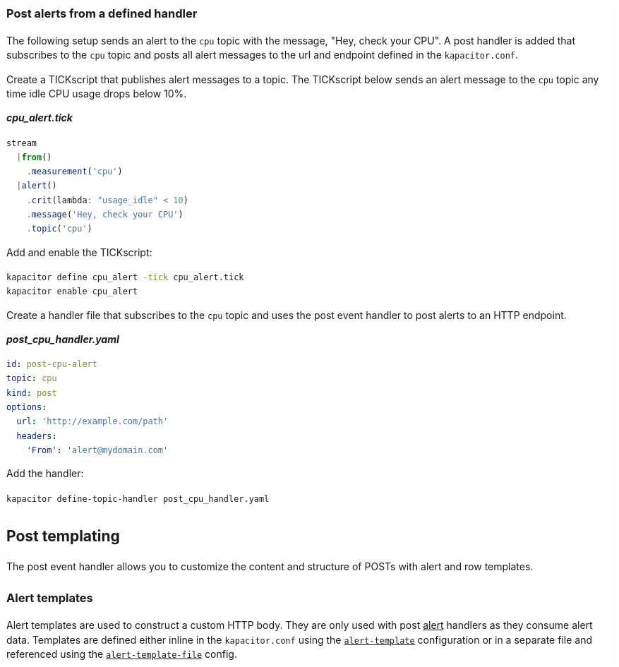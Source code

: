 
### Post alerts from a defined handler
The following setup sends an alert to the `cpu` topic with the message, "Hey,
check your CPU".
A post handler is added that subscribes to the `cpu` topic and posts all alert
messages to the url and endpoint defined in the `kapacitor.conf`.

Create a TICKscript that publishes alert messages to a topic.
The TICKscript below sends an alert message to the `cpu` topic any time idle CPU
usage drops below 10%.

_**cpu\_alert.tick**_
```js
stream
  |from()
    .measurement('cpu')
  |alert()
    .crit(lambda: "usage_idle" < 10)
    .message('Hey, check your CPU')
    .topic('cpu')
```

Add and enable the TICKscript:

```bash
kapacitor define cpu_alert -tick cpu_alert.tick
kapacitor enable cpu_alert
```

Create a handler file that subscribes to the `cpu` topic and uses the post event
handler to post alerts to an HTTP endpoint.

_**post\_cpu\_handler.yaml**_
```yaml
id: post-cpu-alert
topic: cpu
kind: post
options:
  url: 'http://example.com/path'
  headers:
    'From': 'alert@mydomain.com'
```

Add the handler:

```bash
kapacitor define-topic-handler post_cpu_handler.yaml
```


## Post templating
The post event handler allows you to customize the content and structure of
POSTs with alert and row templates.

### Alert templates
Alert templates are used to construct a custom HTTP body.
They are only used with post [alert](/kapacitor/v1.5/nodes/alert_node/) handlers
as they consume alert data.
Templates are defined either inline in the `kapacitor.conf` using the
[`alert-template`](#alert-template) configuration or in a separate file and referenced
using the [`alert-template-file`](#alert-template-file) config.
